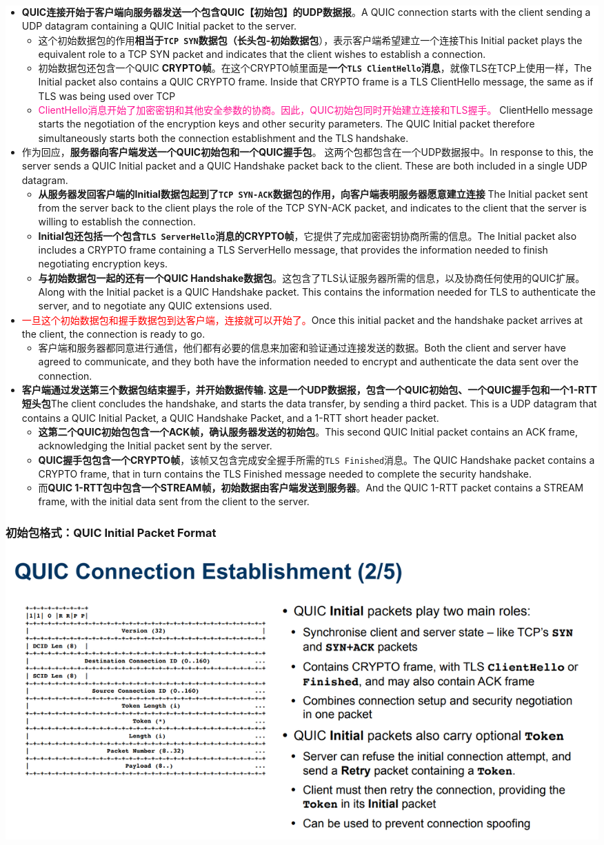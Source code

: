 * **QUIC连接开始于客户端向服务器发送一个包含QUIC【初始包】的UDP数据报**。A QUIC connection starts with the client  sending a UDP datagram containing a QUIC  Initial packet to the server.
  * 这个初始数据包的作用**相当于`TCP SYN`数据包（长头包-初始数据包**），表示客户端希望建立一个连接This Initial  packet plays the equivalent role to a  TCP SYN packet and indicates that the  client wishes to establish a connection.
  * 初始数据包还包含一个QUIC **CRYPTO帧**。在这个CRYPTO帧里面是**一个`TLS ClientHello`消息**，就像TLS在TCP上使用一样，The Initial packet also contains a QUIC  CRYPTO frame. Inside that CRYPTO frame is  a TLS ClientHello message, the same as  if TLS was being used over TCP
  * <font color="deeppink">ClientHello消息开始了加密密钥和其他安全参数的协商。因此，QUIC初始包同时开始建立连接和TLS握手。</font> ClientHello message starts the negotiation of  the encryption keys and other security parameters. The QUIC Initial packet therefore simultaneously starts  both the connection establishment and the TLS  handshake.
* 作为回应，**服务器向客户端发送一个QUIC初始包和一个QUIC握手包**。 这两个包都包含在一个UDP数据报中。In response to this, the server sends  a QUIC Initial packet and a QUIC  Handshake packet back to the client.  These are both included in a single  UDP datagram.
  * **从服务器发回客户端的Initial数据包起到了`TCP SYN-ACK`数据包的作用，向客户端表明服务器愿意建立连接** The Initial packet sent from the server  back to the client plays the role  of the TCP SYN-ACK packet, and indicates  to the client that the server is  willing to establish the connection.
  * **Initial包还包括一个包含`TLS ServerHello`消息的CRYPTO帧**，它提供了完成加密密钥协商所需的信息。The Initial  packet also includes a CRYPTO frame containing  a TLS ServerHello message, that provides the  information needed to finish negotiating encryption keys.
  * **与初始数据包一起的还有一个QUIC Handshake数据包**。这包含了TLS认证服务器所需的信息，以及协商任何使用的QUIC扩展。Along with the Initial packet is a  QUIC Handshake packet. This contains the information  needed for TLS to authenticate the server,  and to negotiate any QUIC extensions used.
* <font color="red">一旦这个初始数据包和握手数据包到达客户端，连接就可以开始了。</font>Once this initial packet and the handshake  packet arrives at the client, the connection  is ready to go.
  * 客户端和服务器都同意进行通信，他们都有必要的信息来加密和验证通过连接发送的数据。Both the client  and server have agreed to communicate,  and they both have the information needed  to encrypt and authenticate the data sent  over the connection.
* **客户端通过发送第三个数据包结束握手，并开始数据传输. 这是一个UDP数据报，包含一个QUIC初始包、一个QUIC握手包和一个1-RTT短头包**The client concludes the handshake, and starts  the data transfer, by sending a third  packet. This is a UDP datagram that  contains a QUIC Initial Packet, a QUIC  Handshake Packet, and a 1-RTT short header  packet.
  * **这第二个QUIC初始包包含一个ACK帧，确认服务器发送的初始包**。This second QUIC Initial packet contains  an ACK frame, acknowledging the Initial packet  sent by the server.
  * **QUIC握手包包含一个CRYPTO帧**，该帧又包含完成安全握手所需的`TLS Finished`消息。The QUIC Handshake packet contains a CRYPTO  frame, that in turn contains the TLS  Finished message needed to complete the security  handshake.
  * 而**QUIC 1-RTT包中包含一个STREAM帧，初始数据由客户端发送到服务器**。And the QUIC 1-RTT packet contains a  STREAM frame, with the initial data sent  from the client to the server.

### 初始包格式：QUIC Initial Packet Format

![](/static/2021-02-13-00-31-07.png)

